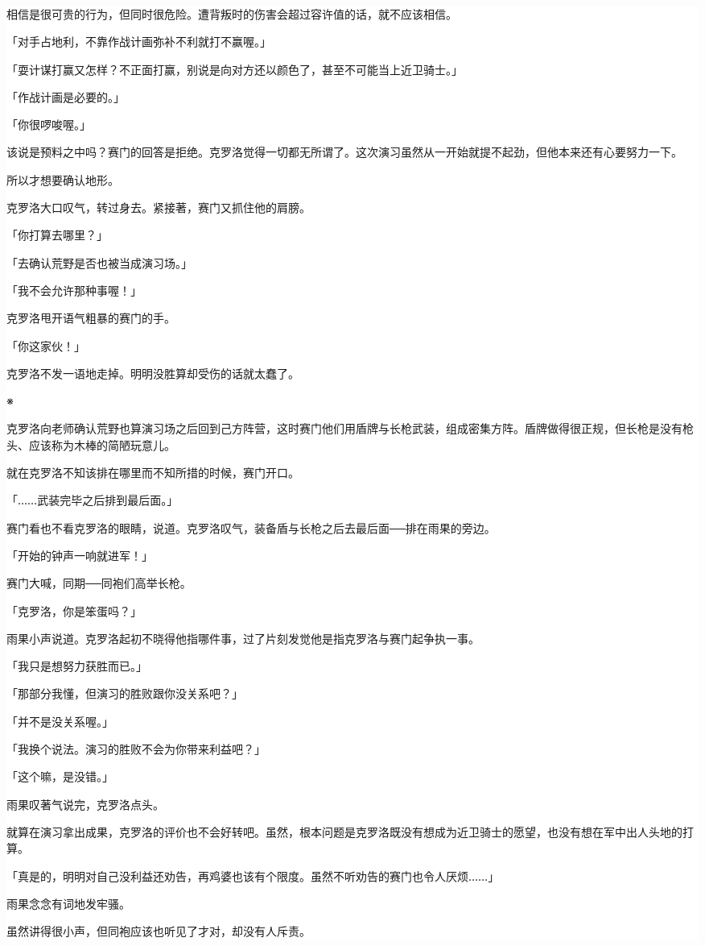 相信是很可贵的行为，但同时很危险。遭背叛时的伤害会超过容许值的话，就不应该相信。

「对手占地利，不靠作战计画弥补不利就打不赢喔。」

「耍计谋打赢又怎样？不正面打赢，别说是向对方还以颜色了，甚至不可能当上近卫骑士。」

「作战计画是必要的。」

「你很啰唆喔。」

该说是预料之中吗？赛门的回答是拒绝。克罗洛觉得一切都无所谓了。这次演习虽然从一开始就提不起劲，但他本来还有心要努力一下。

所以才想要确认地形。

克罗洛大口叹气，转过身去。紧接著，赛门又抓住他的肩膀。

「你打算去哪里？」

「去确认荒野是否也被当成演习场。」

「我不会允许那种事喔！」

克罗洛甩开语气粗暴的赛门的手。

「你这家伙！」

克罗洛不发一语地走掉。明明没胜算却受伤的话就太蠢了。

※

克罗洛向老师确认荒野也算演习场之后回到己方阵营，这时赛门他们用盾牌与长枪武装，组成密集方阵。盾牌做得很正规，但长枪是没有枪头、应该称为木棒的简陋玩意儿。

就在克罗洛不知该排在哪里而不知所措的时候，赛门开口。

「……武装完毕之后排到最后面。」

赛门看也不看克罗洛的眼睛，说道。克罗洛叹气，装备盾与长枪之后去最后面──排在雨果的旁边。

「开始的钟声一响就进军！」

赛门大喊，同期──同袍们高举长枪。

「克罗洛，你是笨蛋吗？」

雨果小声说道。克罗洛起初不晓得他指哪件事，过了片刻发觉他是指克罗洛与赛门起争执一事。

「我只是想努力获胜而已。」

「那部分我懂，但演习的胜败跟你没关系吧？」

「并不是没关系喔。」

「我换个说法。演习的胜败不会为你带来利益吧？」

「这个嘛，是没错。」

雨果叹著气说完，克罗洛点头。

就算在演习拿出成果，克罗洛的评价也不会好转吧。虽然，根本问题是克罗洛既没有想成为近卫骑士的愿望，也没有想在军中出人头地的打算。

「真是的，明明对自己没利益还劝告，再鸡婆也该有个限度。虽然不听劝告的赛门也令人厌烦……」

雨果念念有词地发牢骚。

虽然讲得很小声，但同袍应该也听见了才对，却没有人斥责。
